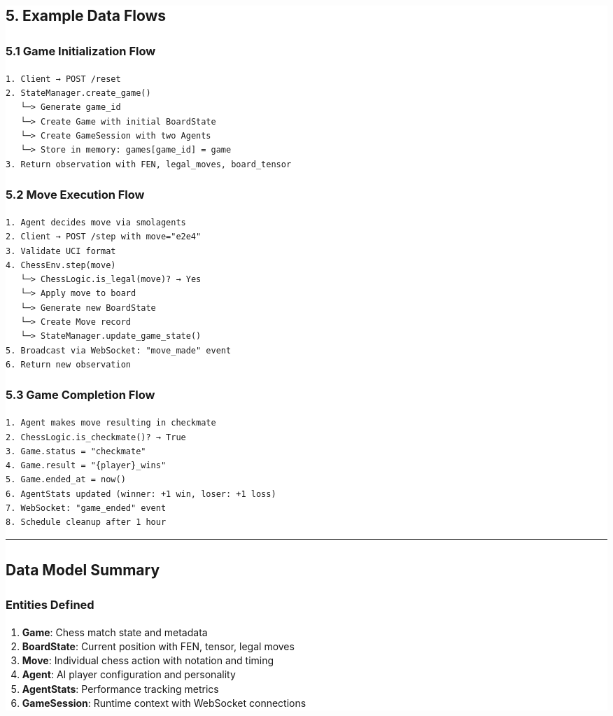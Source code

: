 
## 5. Example Data Flows

### 5.1 Game Initialization Flow

```
1. Client → POST /reset
2. StateManager.create_game()
   └─> Generate game_id
   └─> Create Game with initial BoardState
   └─> Create GameSession with two Agents
   └─> Store in memory: games[game_id] = game
3. Return observation with FEN, legal_moves, board_tensor
```

### 5.2 Move Execution Flow

```
1. Agent decides move via smolagents
2. Client → POST /step with move="e2e4"
3. Validate UCI format
4. ChessEnv.step(move)
   └─> ChessLogic.is_legal(move)? → Yes
   └─> Apply move to board
   └─> Generate new BoardState
   └─> Create Move record
   └─> StateManager.update_game_state()
5. Broadcast via WebSocket: "move_made" event
6. Return new observation
```

### 5.3 Game Completion Flow

```
1. Agent makes move resulting in checkmate
2. ChessLogic.is_checkmate()? → True
3. Game.status = "checkmate"
4. Game.result = "{player}_wins"
5. Game.ended_at = now()
6. AgentStats updated (winner: +1 win, loser: +1 loss)
7. WebSocket: "game_ended" event
8. Schedule cleanup after 1 hour
```

---

## Data Model Summary

### Entities Defined

1. **Game**: Chess match state and metadata
2. **BoardState**: Current position with FEN, tensor, legal moves
3. **Move**: Individual chess action with notation and timing
4. **Agent**: AI player configuration and personality
5. **AgentStats**: Performance tracking metrics
6. **GameSession**: Runtime context with WebSocket connections
